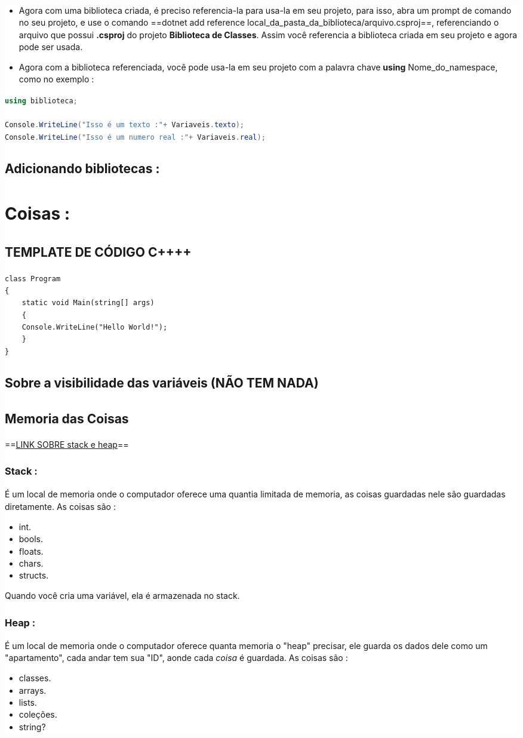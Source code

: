 * Agora com uma biblioteca criada, é preciso referencia-la para usa-la em seu projeto, para isso, abra um prompt de comando no seu projeto, e use o comando ==dotnet add reference local_da_pasta_da_biblioteca/arquivo.csproj==, referenciando o arquivo que possui **.csproj** do projeto **Biblioteca de Classes**. Assim você referencia a biblioteca criada em seu projeto e agora pode ser usada. 

* Agora com a biblioteca referenciada, você pode usa-la em seu projeto com a palavra chave **using** Nome_do_namespace, como no exemplo : 
```cs
using biblioteca;

Console.WriteLine("Isso é um texto :"+ Variaveis.texto);
Console.WriteLine("Isso é um numero real :"+ Variaveis.real);

```


## Adicionando bibliotecas : 







# Coisas : 
## TEMPLATE DE CÓDIGO C++++
```
class Program 
{
    static void Main(string[] args) 
    {
	Console.WriteLine("Hello World!");
    }
}
```
## Sobre a visibilidade das variáveis (NÃO TEM NADA)

## Memoria das Coisas
==[LINK SOBRE stack e heap](https://www.youtube.com/watch?v=95SkyJe3Fe0)==
### Stack : 
É um local de memoria onde o computador oferece uma quantia limitada de memoria, as coisas guardadas nele são guardadas diretamente. 
As coisas são :
- int.
- bools.
- floats.
- chars.
- structs.

Quando você cria uma variável, ela é armazenada no stack.
### Heap :
É um local de memoria onde o computador oferece quanta memoria o "heap" precisar, ele guarda os dados dele como um "apartamento", cada andar tem sua "ID", aonde cada *coisa* é guardada.
As coisas são : 
* classes.
* arrays.
* lists.
* coleções.
* string? 
